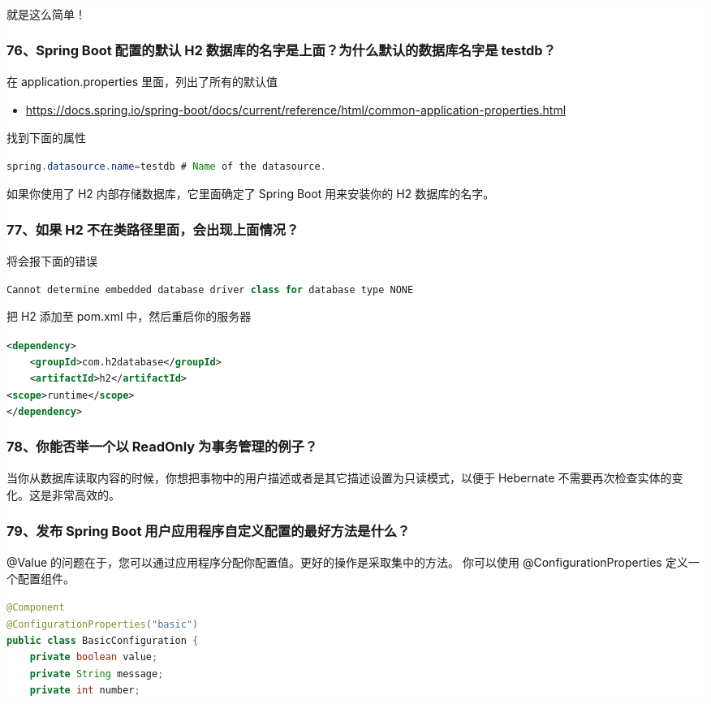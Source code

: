 就是这么简单！



### 76、**Spring Boot 配置的默认 H2 数据库的名字是上面？为什么默认的数据库名字是 testdb？**

在 application.properties 里面，列出了所有的默认值

- https://docs.spring.io/spring-boot/docs/current/reference/html/common-application-properties.html

找到下面的属性

```java
spring.datasource.name=testdb # Name of the datasource.
```

如果你使用了 H2 内部存储数据库，它里面确定了 Spring Boot 用来安装你的 H2 数据库的名字。



### 77、**如果 H2 不在类路径里面，会出现上面情况？**

将会报下面的错误

```js
Cannot determine embedded database driver class for database type NONE
```

把 H2 添加至 pom.xml 中，然后重启你的服务器



```xml
<dependency>
    <groupId>com.h2database</groupId>
    <artifactId>h2</artifactId>
<scope>runtime</scope>
</dependency>
```



### 78、**你能否举一个以 ReadOnly 为事务管理的例子？**

当你从数据库读取内容的时候，你想把事物中的用户描述或者是其它描述设置为只读模式，以便于 Hebernate 不需要再次检查实体的变化。这是非常高效的。



### 79、**发布 Spring Boot 用户应用程序自定义配置的最好方法是什么？**

@Value 的问题在于，您可以通过应用程序分配你配置值。更好的操作是采取集中的方法。
你可以使用 @ConfigurationProperties 定义一个配置组件。

```java
@Component
@ConfigurationProperties("basic")
public class BasicConfiguration {
    private boolean value;
    private String message;
    private int number;
```
